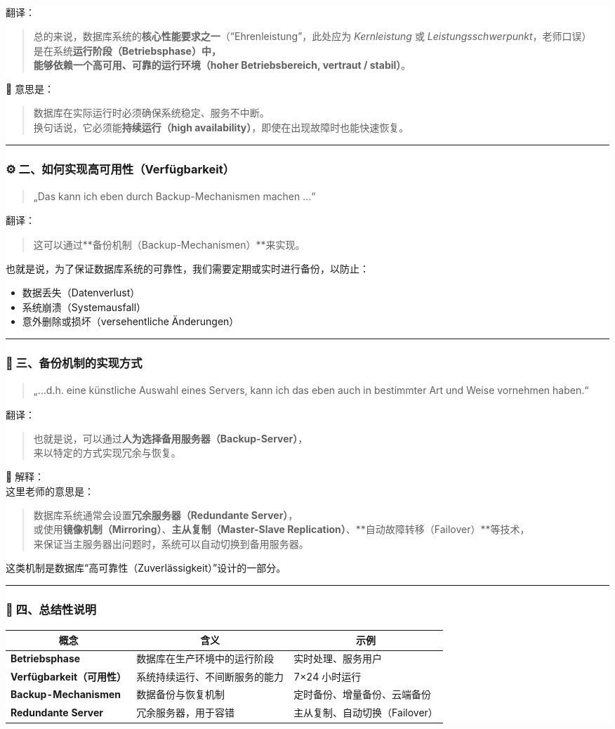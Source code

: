 翻译：

> 总的来说，数据库系统的**核心性能要求之一**（“Ehrenleistung”，此处应为 _Kernleistung_ 或 _Leistungsschwerpunkt_，老师口误）  
> 是在系统**运行阶段（Betriebsphase）**中，  
> 能够依赖一个**高可用、可靠的运行环境（hoher Betriebsbereich, vertraut / stabil）**。

🧠 意思是：

> 数据库在实际运行时必须确保系统稳定、服务不中断。  
> 换句话说，它必须能**持续运行（high availability）**，即使在出现故障时也能快速恢复。

* * *

### ⚙️ 二、如何实现高可用性（Verfügbarkeit）

> „Das kann ich eben durch Backup-Mechanismen machen …“

翻译：

> 这可以通过\*\*备份机制（Backup-Mechanismen）\*\*来实现。

也就是说，为了保证数据库系统的可靠性，我们需要定期或实时进行备份，以防止：

*   数据丢失（Datenverlust）
*   系统崩溃（Systemausfall）
*   意外删除或损坏（versehentliche Änderungen）

* * *

### 🧠 三、备份机制的实现方式

> „…d.h. eine künstliche Auswahl eines Servers, kann ich das eben auch in bestimmter Art und Weise vornehmen haben.“

翻译：

> 也就是说，可以通过**人为选择备用服务器（Backup-Server）**，  
> 来以特定的方式实现冗余与恢复。

📌 解释：  
这里老师的意思是：

> 数据库系统通常会设置**冗余服务器（Redundante Server）**，  
> 或使用**镜像机制（Mirroring）**、**主从复制（Master-Slave Replication）**、\*\*自动故障转移（Failover）\*\*等技术，  
> 来保证当主服务器出问题时，系统可以自动切换到备用服务器。

这类机制是数据库“高可靠性（Zuverlässigkeit）”设计的一部分。

* * *

### 💾 四、总结性说明

| 概念 | 含义 | 示例 |
| --- | --- | --- |
| **Betriebsphase** | 数据库在生产环境中的运行阶段 | 实时处理、服务用户 |
| **Verfügbarkeit（可用性）** | 系统持续运行、不间断服务的能力 | 7×24 小时运行 |
| **Backup-Mechanismen** | 数据备份与恢复机制 | 定时备份、增量备份、云端备份 |
| **Redundante Server** | 冗余服务器，用于容错 | 主从复制、自动切换（Failover） |
